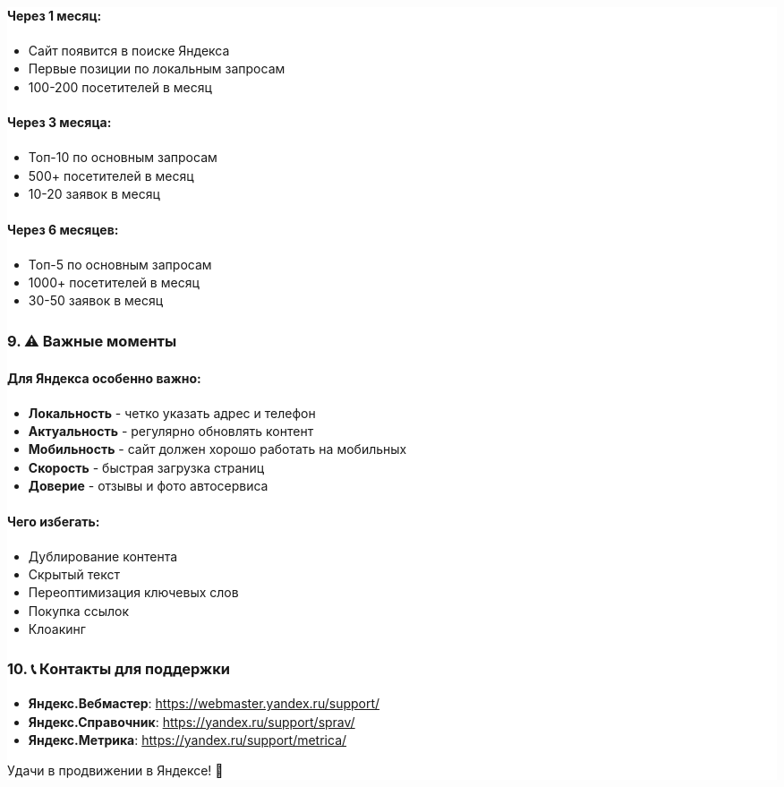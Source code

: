 #### Через 1 месяц:
- Сайт появится в поиске Яндекса
- Первые позиции по локальным запросам
- 100-200 посетителей в месяц

#### Через 3 месяца:
- Топ-10 по основным запросам
- 500+ посетителей в месяц
- 10-20 заявок в месяц

#### Через 6 месяцев:
- Топ-5 по основным запросам
- 1000+ посетителей в месяц
- 30-50 заявок в месяц

### 9. ⚠️ **Важные моменты**

#### Для Яндекса особенно важно:
- **Локальность** - четко указать адрес и телефон
- **Актуальность** - регулярно обновлять контент
- **Мобильность** - сайт должен хорошо работать на мобильных
- **Скорость** - быстрая загрузка страниц
- **Доверие** - отзывы и фото автосервиса

#### Чего избегать:
- Дублирование контента
- Скрытый текст
- Переоптимизация ключевых слов
- Покупка ссылок
- Клоакинг

### 10. 📞 **Контакты для поддержки**

- **Яндекс.Вебмастер**: https://webmaster.yandex.ru/support/
- **Яндекс.Справочник**: https://yandex.ru/support/sprav/
- **Яндекс.Метрика**: https://yandex.ru/support/metrica/

Удачи в продвижении в Яндексе! 🚀
